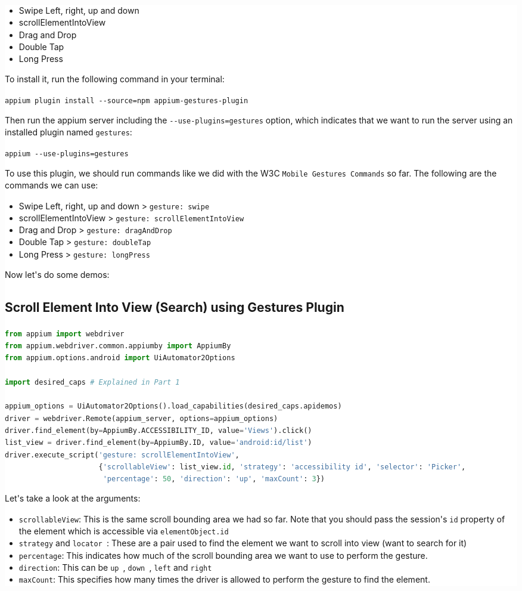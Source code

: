 - Swipe Left, right, up and down
- scrollElementIntoView
- Drag and Drop
- Double Tap
- Long Press

To install it, run the following command in your terminal:

```shell
appium plugin install --source=npm appium-gestures-plugin
```
Then run the appium server including the `--use-plugins=gestures` option, which indicates that we want to run the server using an installed plugin named `gestures`:

```shell
appium --use-plugins=gestures
```

To use this plugin, we should run commands like we did with the W3C `Mobile Gestures Commands` so far. The following are the commands we can use:

- Swipe Left, right, up and down > `gesture: swipe`
- scrollElementIntoView > `gesture: scrollElementIntoView`
- Drag and Drop > `gesture: dragAndDrop`
- Double Tap > `gesture: doubleTap`
- Long Press > `gesture: longPress`

Now let's do some demos:

## Scroll Element Into View (Search) using Gestures Plugin

```python
from appium import webdriver
from appium.webdriver.common.appiumby import AppiumBy
from appium.options.android import UiAutomator2Options

import desired_caps # Explained in Part 1

appium_options = UiAutomator2Options().load_capabilities(desired_caps.apidemos)
driver = webdriver.Remote(appium_server, options=appium_options)
driver.find_element(by=AppiumBy.ACCESSIBILITY_ID, value='Views').click()
list_view = driver.find_element(by=AppiumBy.ID, value='android:id/list')
driver.execute_script('gesture: scrollElementIntoView',
                      {'scrollableView': list_view.id, 'strategy': 'accessibility id', 'selector': 'Picker',
                       'percentage': 50, 'direction': 'up', 'maxCount': 3})
```

Let's take a look at the arguments:

- `scrollableView`: This is the same scroll bounding area we had so far. Note that you should pass the session's `id` property of the element which is accessible via `elementObject.id `
- `strategy` and `locator `: These are a pair used to find the element we want to scroll into view (want to search for it)
- `percentage`: This indicates how much of the scroll bounding area we want to use to perform the gesture.
- `direction`: This can be `up `, `down `, `left` and `right`
- `maxCount`: This specifies how many times the driver is allowed to perform the gesture to find the element.
